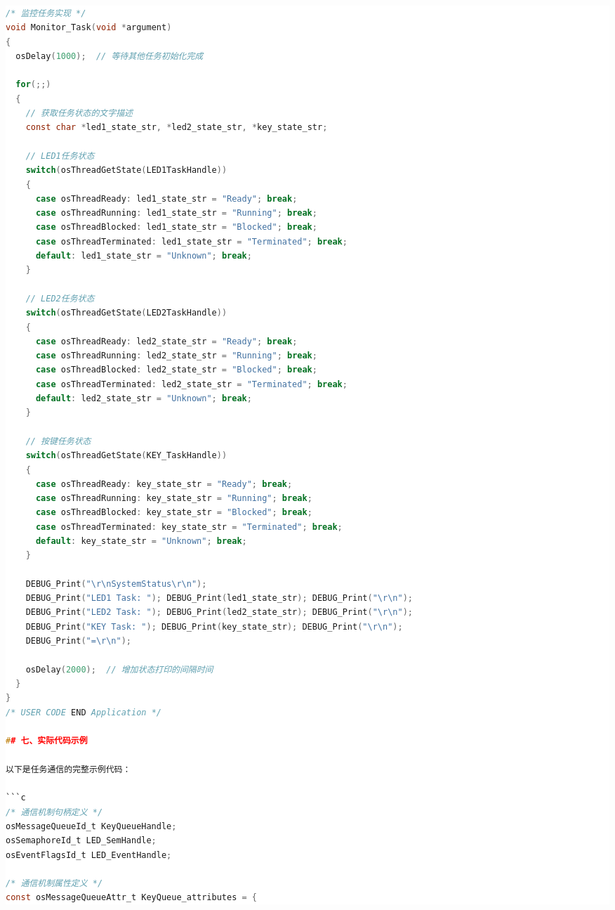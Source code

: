 ```c
/* 监控任务实现 */
void Monitor_Task(void *argument)
{
  osDelay(1000);  // 等待其他任务初始化完成

  for(;;)
  {
    // 获取任务状态的文字描述
    const char *led1_state_str, *led2_state_str, *key_state_str;
    
    // LED1任务状态
    switch(osThreadGetState(LED1TaskHandle))
    {
      case osThreadReady: led1_state_str = "Ready"; break;
      case osThreadRunning: led1_state_str = "Running"; break;
      case osThreadBlocked: led1_state_str = "Blocked"; break;
      case osThreadTerminated: led1_state_str = "Terminated"; break;
      default: led1_state_str = "Unknown"; break;
    }
    
    // LED2任务状态
    switch(osThreadGetState(LED2TaskHandle))
    {
      case osThreadReady: led2_state_str = "Ready"; break;
      case osThreadRunning: led2_state_str = "Running"; break;
      case osThreadBlocked: led2_state_str = "Blocked"; break;
      case osThreadTerminated: led2_state_str = "Terminated"; break;
      default: led2_state_str = "Unknown"; break;
    }
    
    // 按键任务状态
    switch(osThreadGetState(KEY_TaskHandle))
    {
      case osThreadReady: key_state_str = "Ready"; break;
      case osThreadRunning: key_state_str = "Running"; break;
      case osThreadBlocked: key_state_str = "Blocked"; break;
      case osThreadTerminated: key_state_str = "Terminated"; break;
      default: key_state_str = "Unknown"; break;
    }

    DEBUG_Print("\r\nSystemStatus\r\n");
    DEBUG_Print("LED1 Task: "); DEBUG_Print(led1_state_str); DEBUG_Print("\r\n");
    DEBUG_Print("LED2 Task: "); DEBUG_Print(led2_state_str); DEBUG_Print("\r\n");
    DEBUG_Print("KEY Task: "); DEBUG_Print(key_state_str); DEBUG_Print("\r\n");
    DEBUG_Print("=\r\n");
           
    osDelay(2000);  // 增加状态打印的间隔时间
  }
}
/* USER CODE END Application */

## 七、实际代码示例

以下是任务通信的完整示例代码：

```c
/* 通信机制句柄定义 */
osMessageQueueId_t KeyQueueHandle;
osSemaphoreId_t LED_SemHandle;
osEventFlagsId_t LED_EventHandle;

/* 通信机制属性定义 */
const osMessageQueueAttr_t KeyQueue_attributes = {
```